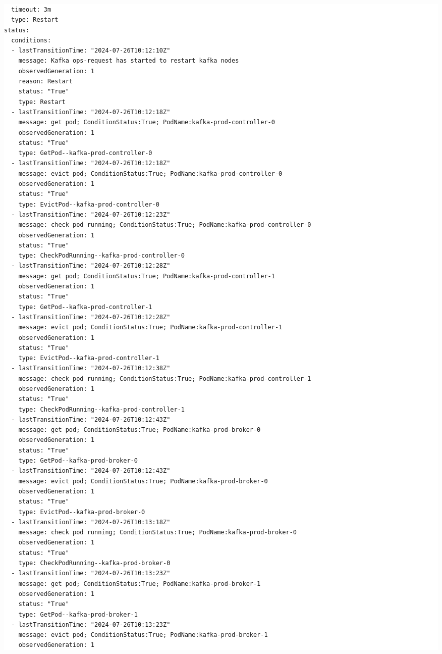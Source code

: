 ```shell
  timeout: 3m
  type: Restart
status:
  conditions:
  - lastTransitionTime: "2024-07-26T10:12:10Z"
    message: Kafka ops-request has started to restart kafka nodes
    observedGeneration: 1
    reason: Restart
    status: "True"
    type: Restart
  - lastTransitionTime: "2024-07-26T10:12:18Z"
    message: get pod; ConditionStatus:True; PodName:kafka-prod-controller-0
    observedGeneration: 1
    status: "True"
    type: GetPod--kafka-prod-controller-0
  - lastTransitionTime: "2024-07-26T10:12:18Z"
    message: evict pod; ConditionStatus:True; PodName:kafka-prod-controller-0
    observedGeneration: 1
    status: "True"
    type: EvictPod--kafka-prod-controller-0
  - lastTransitionTime: "2024-07-26T10:12:23Z"
    message: check pod running; ConditionStatus:True; PodName:kafka-prod-controller-0
    observedGeneration: 1
    status: "True"
    type: CheckPodRunning--kafka-prod-controller-0
  - lastTransitionTime: "2024-07-26T10:12:28Z"
    message: get pod; ConditionStatus:True; PodName:kafka-prod-controller-1
    observedGeneration: 1
    status: "True"
    type: GetPod--kafka-prod-controller-1
  - lastTransitionTime: "2024-07-26T10:12:28Z"
    message: evict pod; ConditionStatus:True; PodName:kafka-prod-controller-1
    observedGeneration: 1
    status: "True"
    type: EvictPod--kafka-prod-controller-1
  - lastTransitionTime: "2024-07-26T10:12:38Z"
    message: check pod running; ConditionStatus:True; PodName:kafka-prod-controller-1
    observedGeneration: 1
    status: "True"
    type: CheckPodRunning--kafka-prod-controller-1
  - lastTransitionTime: "2024-07-26T10:12:43Z"
    message: get pod; ConditionStatus:True; PodName:kafka-prod-broker-0
    observedGeneration: 1
    status: "True"
    type: GetPod--kafka-prod-broker-0
  - lastTransitionTime: "2024-07-26T10:12:43Z"
    message: evict pod; ConditionStatus:True; PodName:kafka-prod-broker-0
    observedGeneration: 1
    status: "True"
    type: EvictPod--kafka-prod-broker-0
  - lastTransitionTime: "2024-07-26T10:13:18Z"
    message: check pod running; ConditionStatus:True; PodName:kafka-prod-broker-0
    observedGeneration: 1
    status: "True"
    type: CheckPodRunning--kafka-prod-broker-0
  - lastTransitionTime: "2024-07-26T10:13:23Z"
    message: get pod; ConditionStatus:True; PodName:kafka-prod-broker-1
    observedGeneration: 1
    status: "True"
    type: GetPod--kafka-prod-broker-1
  - lastTransitionTime: "2024-07-26T10:13:23Z"
    message: evict pod; ConditionStatus:True; PodName:kafka-prod-broker-1
    observedGeneration: 1
```